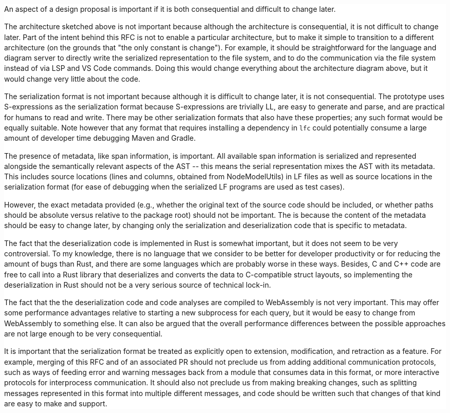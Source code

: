 ```
```

An aspect of a design proposal is important if it is both consequential and difficult to change
later.

The architecture sketched above is not important because although the architecture is consequential,
it is not difficult to change later. Part of the intent behind this RFC is not to enable a
particular architecture, but to make it simple to transition to a different architecture (on the
grounds that "the only constant is change"). For example, it should be straightforward for the
language and diagram server to directly write the serialized representation to the file system, and
to do the communication via the file system instead of via LSP and VS Code commands. Doing this
would change everything about the architecture diagram above, but it would change very little about
the code.

The serialization format is not important because although it is difficult to change later, it is
not consequential. The prototype uses S-expressions as the serialization format because
S-expressions are trivially LL, are easy to generate and parse, and are practical for humans to read
and write. There may be other serialization formats that also have these properties; any such format
would be equally suitable. Note however that any format that requires installing a dependency in
`lfc` could potentially consume a large amount of developer time debugging Maven and Gradle.

The presence of metadata, like span information, is important. All available span information is
serialized and represented alongside the semantically relevant aspects of the AST -- this means the
serial representation mixes the AST with its metadata. This includes source locations (lines and
columns, obtained from NodeModelUtils) in LF files as well as source locations in the serialization
format (for ease of debugging when the serialized LF programs are used as test cases).

However, the exact metadata provided (e.g., whether the original text of the source code should be
included, or whether paths should be absolute versus relative to the package root) should not be
important. The is because the content of the metadata should be easy to change later, by changing
only the serialization and deserialization code that is specific to metadata.

The fact that the deserialization code is implemented in Rust is somewhat important, but it does not
seem to be very controversial. To my knowledge, there is no language that we consider to be better
for developer productivity or for reducing the amount of bugs than Rust, and there are some
languages which are probably worse in these ways. Besides, C and C++ code are free to call into
a Rust library that deserializes and converts the data to C-compatible struct layouts, so
implementing the deserialization in Rust should not be a very serious source of technical lock-in.

The fact that the the deserialization code and code analyses are compiled to WebAssembly is not very
important. This may offer some performance advantages relative to starting a new subprocess for each
query, but it would be easy to change from WebAssembly to something else. It can also be argued that
the overall performance differences between the possible approaches are not large enough to be
very consequential.

It is important that the serialization format be treated as explicitly open to extension,
modification, and retraction as a feature. For example, merging of this RFC and of an associated PR
should not preclude us from adding additional communication protocols, such as ways of feeding error
and warning messages back from a module that consumes data in this format, or more interactive
protocols for interprocess communication. It should also not preclude us from making breaking
changes, such as splitting messages represented in this format into multiple different messages, and
code should be written such that changes of that kind are easy to make and support.
